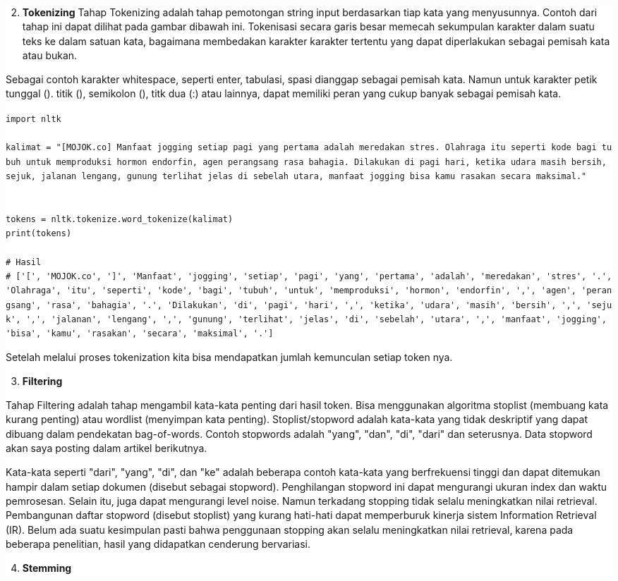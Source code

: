 2. **Tokenizing**
Tahap Tokenizing adalah tahap pemotongan string input berdasarkan tiap kata yang menyusunnya. Contoh dari tahap ini dapat dilihat pada gambar dibawah ini. Tokenisasi secara garis besar memecah sekumpulan karakter dalam suatu teks ke dalam satuan kata, bagaimana membedakan karakter karakter tertentu yang dapat diperlakukan sebagai pemisah kata atau bukan.

Sebagai contoh karakter whitespace, seperti enter, tabulasi, spasi dianggap sebagai pemisah kata. Namun untuk karakter petik tunggal (). titik (), semikolon (), titk dua (:) atau lainnya, dapat memiliki peran yang cukup banyak sebagai pemisah kata.



	import nltk
	 
	kalimat = "[MOJOK.co] Manfaat jogging setiap pagi yang pertama adalah meredakan stres. Olahraga itu seperti kode bagi tubuh untuk memproduksi hormon endorfin, agen perangsang rasa bahagia. Dilakukan di pagi hari, ketika udara masih bersih, sejuk, jalanan lengang, gunung terlihat jelas di sebelah utara, manfaat jogging bisa kamu rasakan secara maksimal."
	 
	 
	tokens = nltk.tokenize.word_tokenize(kalimat)
	print(tokens)
	 
	# Hasil
	# ['[', 'MOJOK.co', ']', 'Manfaat', 'jogging', 'setiap', 'pagi', 'yang', 'pertama', 'adalah', 'meredakan', 'stres', '.', 'Olahraga', 'itu', 'seperti', 'kode', 'bagi', 'tubuh', 'untuk', 'memproduksi', 'hormon', 'endorfin', ',', 'agen', 'perangsang', 'rasa', 'bahagia', '.', 'Dilakukan', 'di', 'pagi', 'hari', ',', 'ketika', 'udara', 'masih', 'bersih', ',', 'sejuk', ',', 'jalanan', 'lengang', ',', 'gunung', 'terlihat', 'jelas', 'di', 'sebelah', 'utara', ',', 'manfaat', 'jogging', 'bisa', 'kamu', 'rasakan', 'secara', 'maksimal', '.']
	 
Setelah melalui proses tokenization kita bisa mendapatkan jumlah kemunculan setiap token nya.

3. **Filtering**

Tahap Filtering adalah tahap mengambil kata-kata penting dari hasil token. Bisa menggunakan algoritma stoplist (membuang kata kurang penting) atau wordlist (menyimpan kata penting). Stoplist/stopword adalah kata-kata yang tidak deskriptif yang dapat dibuang dalam pendekatan bag-of-words. Contoh stopwords adalah "yang", "dan", "di", "dari" dan seterusnya. Data stopword akan saya posting dalam artikel berikutnya.

Kata-kata seperti "dari", "yang", "di", dan "ke" adalah beberapa contoh kata-kata yang berfrekuensi tinggi dan dapat ditemukan hampir dalam setiap dokumen (disebut sebagai stopword). Penghilangan stopword ini dapat mengurangi ukuran index dan waktu pemrosesan. Selain itu, juga dapat mengurangi level noise.
Namun terkadang stopping tidak selalu meningkatkan nilai retrieval. Pembangunan daftar stopword (disebut stoplist) yang kurang hati-hati dapat memperburuk kinerja sistem Information Retrieval (IR). Belum ada suatu kesimpulan pasti bahwa penggunaan stopping akan selalu meningkatkan nilai retrieval, karena pada beberapa penelitian, hasil yang didapatkan cenderung bervariasi.

4. **Stemming**

